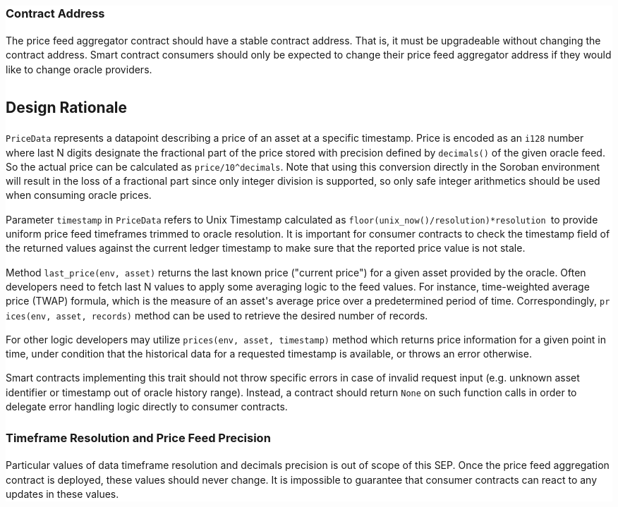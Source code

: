 ### Contract Address

The price feed aggregator contract should have a stable contract address. That is, it must be upgradeable without changing the contract
address. Smart contract consumers should only be expected to change their price feed aggregator address if they would like to change oracle
providers.

## Design Rationale

`PriceData` represents a datapoint describing a price of an asset at a specific timestamp. Price is encoded as an `i128` number where last N
digits designate the fractional part of the price stored with precision defined by `decimals()` of the given oracle feed. So the actual
price can be calculated as `price/10^decimals`. Note that using this conversion directly in the Soroban environment will result in the loss
of a fractional part since only integer division is supported, so only safe integer arithmetics should be used when consuming oracle prices.

Parameter `timestamp` in `PriceData` refers to Unix Timestamp calculated as `floor(unix_now()/resolution)*resolution `to provide uniform
price feed timeframes trimmed to oracle resolution. It is important for consumer contracts to check the timestamp field of the returned
values against the current ledger timestamp to make sure that the reported price value is not stale.

Method `last_price(env, asset)` returns the last known price ("current price") for a given asset provided by the oracle. Often developers
need to fetch last N values to apply some averaging logic to the feed values. For instance, time-weighted average price (TWAP) formula,
which is the measure of an asset's average price over a predetermined period of time. Correspondingly, `prices(env, asset, records)` method
can be used to retrieve the desired number of records.

For other logic developers may utilize `prices(env, asset, timestamp)` method which returns price information for a given point in time,
under condition that the historical data for a requested timestamp is available, or throws an error otherwise.

Smart contracts implementing this trait should not throw specific errors in case of invalid request input (e.g. unknown asset identifier or
timestamp out of oracle history range). Instead, a contract should return `None` on such function calls in order to delegate error handling
logic directly to consumer contracts.

### Timeframe Resolution and Price Feed Precision

Particular values of data timeframe resolution and decimals precision is out of scope of this SEP. Once the price feed aggregation contract
is deployed, these values should never change. It is impossible to guarantee that consumer contracts can react to any updates in these
values.
